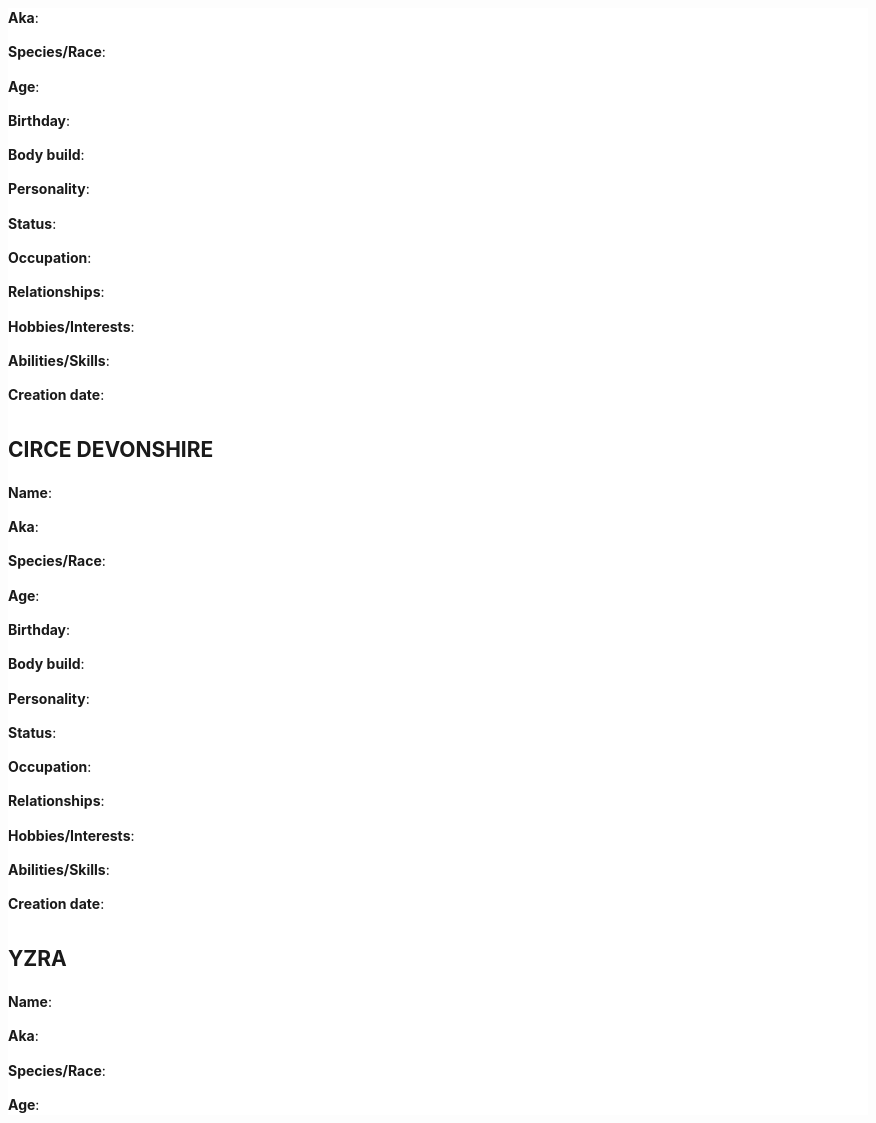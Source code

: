 **Aka**:

**Species/Race**:

**Age**:

**Birthday**:

**Body build**:

**Personality**:

**Status**:

**Occupation**:

**Relationships**:

**Hobbies/Interests**:

**Abilities/Skills**:

**Creation date**:


## CIRCE DEVONSHIRE

**Name**:

**Aka**:

**Species/Race**:

**Age**:

**Birthday**:

**Body build**:

**Personality**:

**Status**:

**Occupation**:

**Relationships**:

**Hobbies/Interests**:

**Abilities/Skills**:

**Creation date**:


## YZRA

**Name**:

**Aka**:

**Species/Race**:

**Age**:
